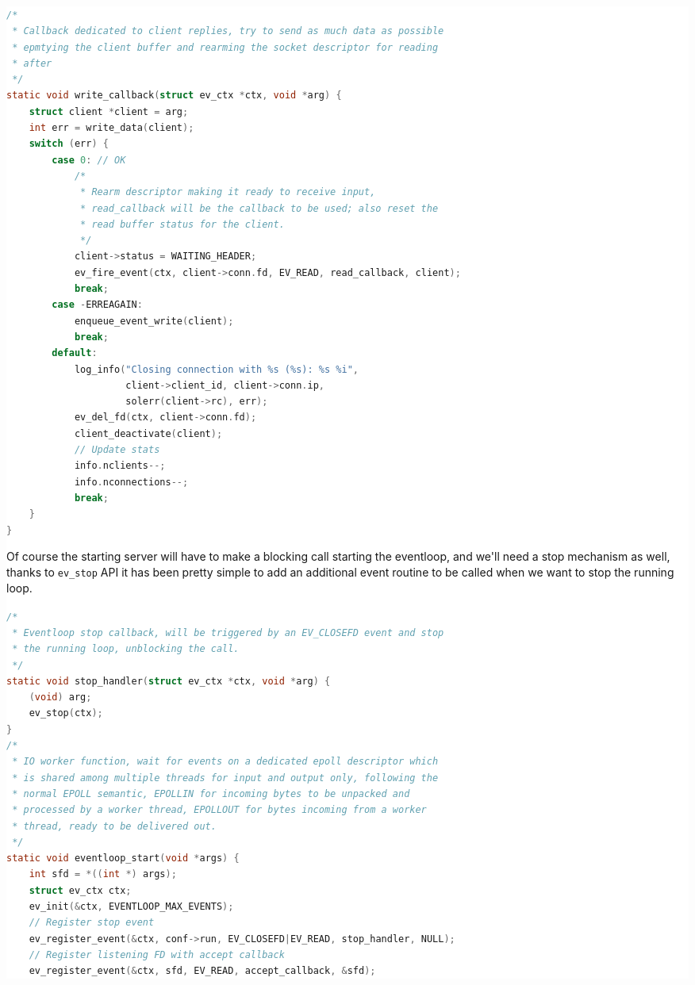 ```c server.c
/*
 * Callback dedicated to client replies, try to send as much data as possible
 * epmtying the client buffer and rearming the socket descriptor for reading
 * after
 */
static void write_callback(struct ev_ctx *ctx, void *arg) {
    struct client *client = arg;
    int err = write_data(client);
    switch (err) {
        case 0: // OK
            /*
             * Rearm descriptor making it ready to receive input,
             * read_callback will be the callback to be used; also reset the
             * read buffer status for the client.
             */
            client->status = WAITING_HEADER;
            ev_fire_event(ctx, client->conn.fd, EV_READ, read_callback, client);
            break;
        case -ERREAGAIN:
            enqueue_event_write(client);
            break;
        default:
            log_info("Closing connection with %s (%s): %s %i",
                     client->client_id, client->conn.ip,
                     solerr(client->rc), err);
            ev_del_fd(ctx, client->conn.fd);
            client_deactivate(client);
            // Update stats
            info.nclients--;
            info.nconnections--;
            break;
    }
}
```

Of course the starting server will have to make a blocking call starting the
eventloop, and we'll need a stop mechanism as well, thanks to `ev_stop` API it
has been pretty simple to add an additional event routine to be called when we
want to stop the running loop.

```c server.c
/*
 * Eventloop stop callback, will be triggered by an EV_CLOSEFD event and stop
 * the running loop, unblocking the call.
 */
static void stop_handler(struct ev_ctx *ctx, void *arg) {
    (void) arg;
    ev_stop(ctx);
}
/*
 * IO worker function, wait for events on a dedicated epoll descriptor which
 * is shared among multiple threads for input and output only, following the
 * normal EPOLL semantic, EPOLLIN for incoming bytes to be unpacked and
 * processed by a worker thread, EPOLLOUT for bytes incoming from a worker
 * thread, ready to be delivered out.
 */
static void eventloop_start(void *args) {
    int sfd = *((int *) args);
    struct ev_ctx ctx;
    ev_init(&ctx, EVENTLOOP_MAX_EVENTS);
    // Register stop event
    ev_register_event(&ctx, conf->run, EV_CLOSEFD|EV_READ, stop_handler, NULL);
    // Register listening FD with accept callback
    ev_register_event(&ctx, sfd, EV_READ, accept_callback, &sfd);
```